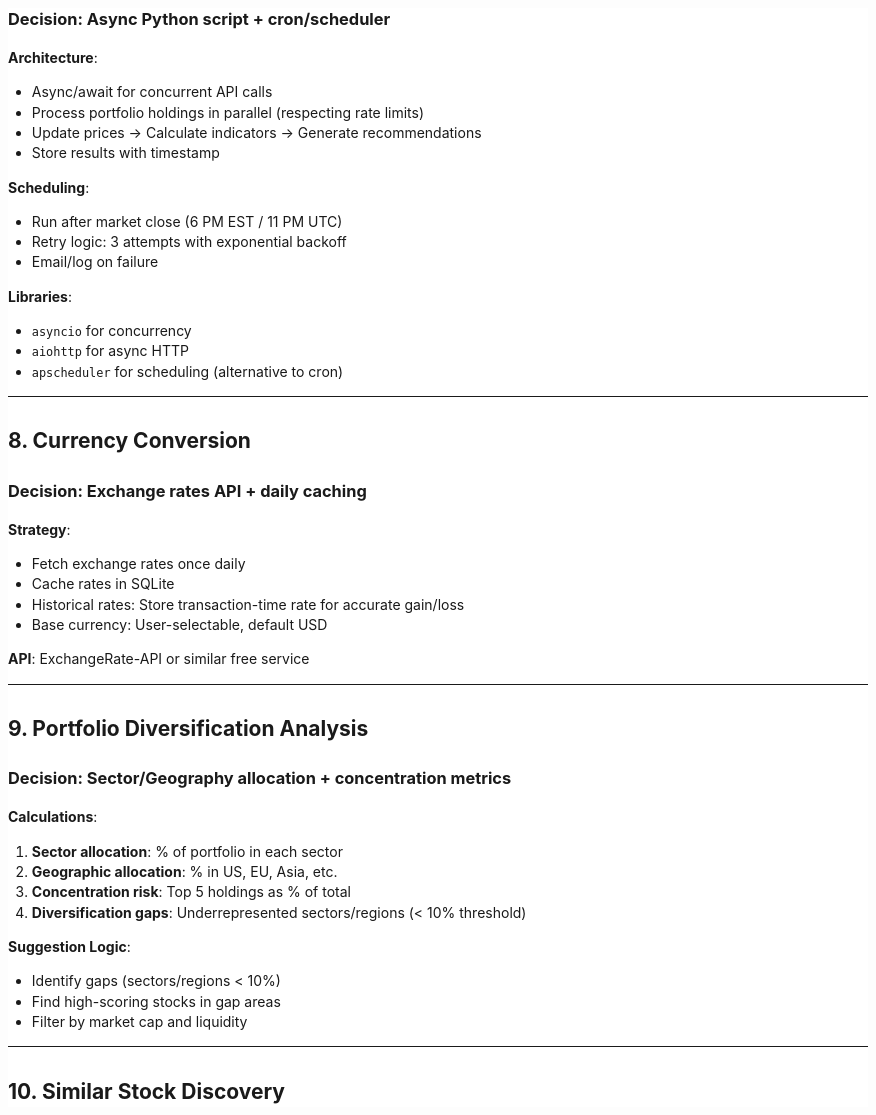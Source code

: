 ### Decision: **Async Python script + cron/scheduler**

**Architecture**:
- Async/await for concurrent API calls
- Process portfolio holdings in parallel (respecting rate limits)
- Update prices → Calculate indicators → Generate recommendations
- Store results with timestamp

**Scheduling**:
- Run after market close (6 PM EST / 11 PM UTC)
- Retry logic: 3 attempts with exponential backoff
- Email/log on failure

**Libraries**:
- `asyncio` for concurrency
- `aiohttp` for async HTTP
- `apscheduler` for scheduling (alternative to cron)

---

## 8. Currency Conversion

### Decision: **Exchange rates API + daily caching**

**Strategy**:
- Fetch exchange rates once daily
- Cache rates in SQLite
- Historical rates: Store transaction-time rate for accurate gain/loss
- Base currency: User-selectable, default USD

**API**: ExchangeRate-API or similar free service

---

## 9. Portfolio Diversification Analysis

### Decision: **Sector/Geography allocation + concentration metrics**

**Calculations**:
1. **Sector allocation**: % of portfolio in each sector
2. **Geographic allocation**: % in US, EU, Asia, etc.
3. **Concentration risk**: Top 5 holdings as % of total
4. **Diversification gaps**: Underrepresented sectors/regions (< 10% threshold)

**Suggestion Logic**:
- Identify gaps (sectors/regions < 10%)
- Find high-scoring stocks in gap areas
- Filter by market cap and liquidity

---

## 10. Similar Stock Discovery
